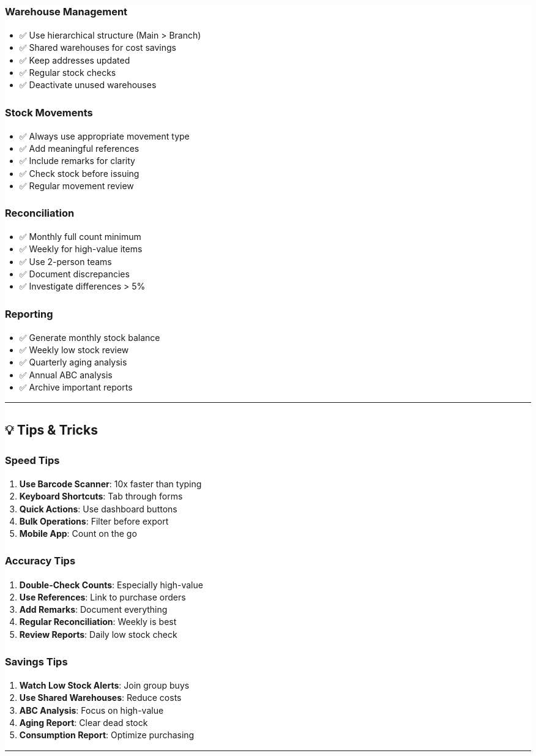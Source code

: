 ### **Warehouse Management**
- ✅ Use hierarchical structure (Main > Branch)
- ✅ Shared warehouses for cost savings
- ✅ Keep addresses updated
- ✅ Regular stock checks
- ✅ Deactivate unused warehouses

### **Stock Movements**
- ✅ Always use appropriate movement type
- ✅ Add meaningful references
- ✅ Include remarks for clarity
- ✅ Check stock before issuing
- ✅ Regular movement review

### **Reconciliation**
- ✅ Monthly full count minimum
- ✅ Weekly for high-value items
- ✅ Use 2-person teams
- ✅ Document discrepancies
- ✅ Investigate differences > 5%

### **Reporting**
- ✅ Generate monthly stock balance
- ✅ Weekly low stock review
- ✅ Quarterly aging analysis
- ✅ Annual ABC analysis
- ✅ Archive important reports

---

## 💡 Tips & Tricks

### **Speed Tips**
1. **Use Barcode Scanner**: 10x faster than typing
2. **Keyboard Shortcuts**: Tab through forms
3. **Quick Actions**: Use dashboard buttons
4. **Bulk Operations**: Filter before export
5. **Mobile App**: Count on the go

### **Accuracy Tips**
1. **Double-Check Counts**: Especially high-value
2. **Use References**: Link to purchase orders
3. **Add Remarks**: Document everything
4. **Regular Reconciliation**: Weekly is best
5. **Review Reports**: Daily low stock check

### **Savings Tips**
1. **Watch Low Stock Alerts**: Join group buys
2. **Use Shared Warehouses**: Reduce costs
3. **ABC Analysis**: Focus on high-value
4. **Aging Report**: Clear dead stock
5. **Consumption Report**: Optimize purchasing

---